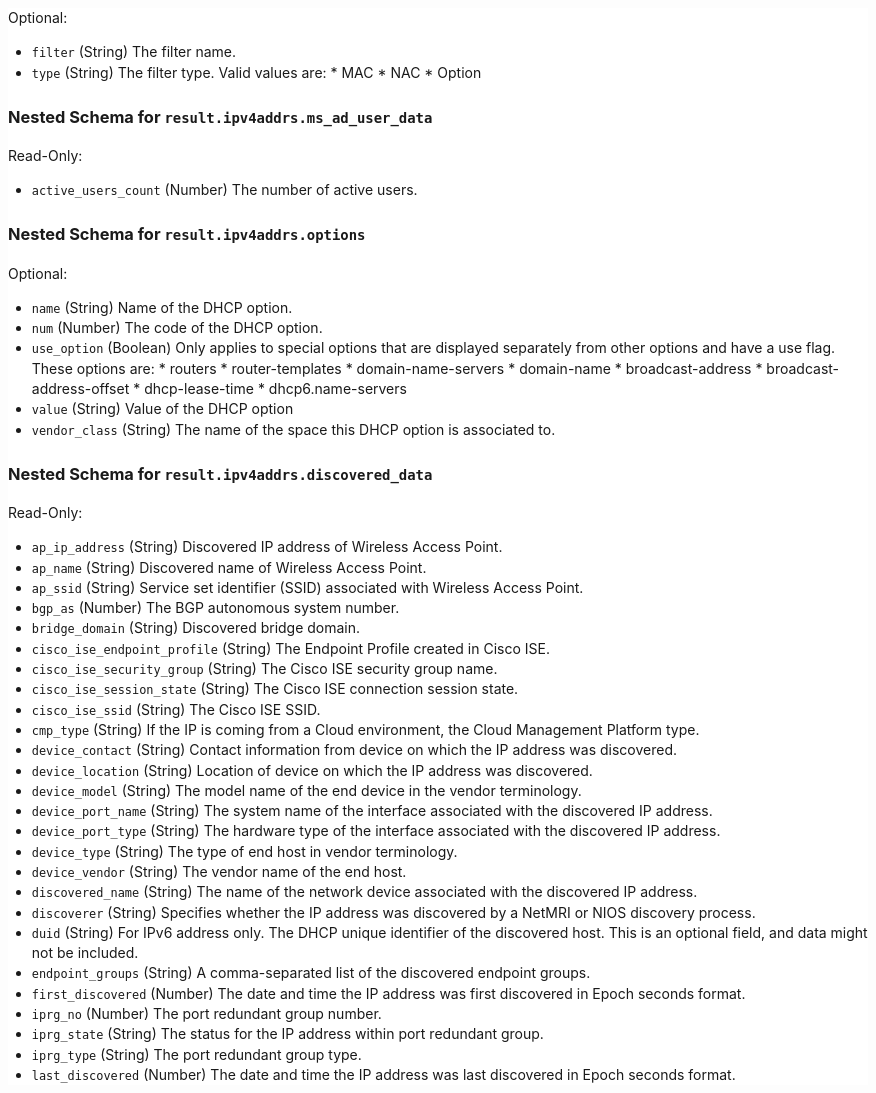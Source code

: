 Optional:

- `filter` (String) The filter name.
- `type` (String) The filter type. Valid values are: * MAC * NAC * Option


<a id="nestedatt--result--ipv4addrs--ms_ad_user_data"></a>
### Nested Schema for `result.ipv4addrs.ms_ad_user_data`

Read-Only:

- `active_users_count` (Number) The number of active users.


<a id="nestedatt--result--ipv4addrs--options"></a>
### Nested Schema for `result.ipv4addrs.options`

Optional:

- `name` (String) Name of the DHCP option.
- `num` (Number) The code of the DHCP option.
- `use_option` (Boolean) Only applies to special options that are displayed separately from other options and have a use flag. These options are: * routers * router-templates * domain-name-servers * domain-name * broadcast-address * broadcast-address-offset * dhcp-lease-time * dhcp6.name-servers
- `value` (String) Value of the DHCP option
- `vendor_class` (String) The name of the space this DHCP option is associated to.


<a id="nestedatt--result--ipv4addrs--discovered_data"></a>
### Nested Schema for `result.ipv4addrs.discovered_data`

Read-Only:

- `ap_ip_address` (String) Discovered IP address of Wireless Access Point.
- `ap_name` (String) Discovered name of Wireless Access Point.
- `ap_ssid` (String) Service set identifier (SSID) associated with Wireless Access Point.
- `bgp_as` (Number) The BGP autonomous system number.
- `bridge_domain` (String) Discovered bridge domain.
- `cisco_ise_endpoint_profile` (String) The Endpoint Profile created in Cisco ISE.
- `cisco_ise_security_group` (String) The Cisco ISE security group name.
- `cisco_ise_session_state` (String) The Cisco ISE connection session state.
- `cisco_ise_ssid` (String) The Cisco ISE SSID.
- `cmp_type` (String) If the IP is coming from a Cloud environment, the Cloud Management Platform type.
- `device_contact` (String) Contact information from device on which the IP address was discovered.
- `device_location` (String) Location of device on which the IP address was discovered.
- `device_model` (String) The model name of the end device in the vendor terminology.
- `device_port_name` (String) The system name of the interface associated with the discovered IP address.
- `device_port_type` (String) The hardware type of the interface associated with the discovered IP address.
- `device_type` (String) The type of end host in vendor terminology.
- `device_vendor` (String) The vendor name of the end host.
- `discovered_name` (String) The name of the network device associated with the discovered IP address.
- `discoverer` (String) Specifies whether the IP address was discovered by a NetMRI or NIOS discovery process.
- `duid` (String) For IPv6 address only. The DHCP unique identifier of the discovered host. This is an optional field, and data might not be included.
- `endpoint_groups` (String) A comma-separated list of the discovered endpoint groups.
- `first_discovered` (Number) The date and time the IP address was first discovered in Epoch seconds format.
- `iprg_no` (Number) The port redundant group number.
- `iprg_state` (String) The status for the IP address within port redundant group.
- `iprg_type` (String) The port redundant group type.
- `last_discovered` (Number) The date and time the IP address was last discovered in Epoch seconds format.